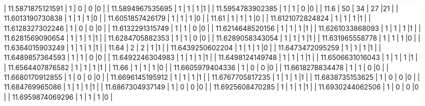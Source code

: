 | 11.5871875121591 | 1 | 0 | 0 |0 |
| 11.5894967535695 | 1 | 1 | 1 |1 |
| 11.5954783902385 | 1 | 1 | 0 |0 |
| 11.6 | 50 | 34 | 27 |21 |
| 11.6013190730838 | 1 | 1 | 1 |0 |
| 11.6051857426179 | 1 | 1 | 1 |0 |
| 11.61 | 1 | 1 | 1 |0 |
| 11.6121072824824 | 1 | 1 | 1 |1 |
| 11.6128327302246 | 1 | 0 | 0 |0 |
| 11.6132291315749 | 1 | 1 | 0 |0 |
| 11.6214648520156 | 1 | 1 | 1 |1 |
| 11.6261033868093 | 1 | 1 | 1 |1 |
| 11.6281569090654 | 1 | 1 | 1 |1 |
| 11.6284705882353 | 1 | 1 | 0 |0 |
| 11.6289058343054 | 1 | 1 | 1 |1 |
| 11.631965558778 | 1 | 1 | 1 |0 |
| 11.6364015903249 | 1 | 1 | 1 |1 |
| 11.64 | 2 | 2 | 1 |1 |
| 11.6439250602204 | 1 | 1 | 1 |0 |
| 11.6473472095259 | 1 | 1 | 1 |1 |
| 11.6489857364593 | 1 | 1 | 0 |0 |
| 11.6492246304983 | 1 | 1 | 1 |1 |
| 11.6498124149748 | 1 | 1 | 1 |1 |
| 11.6506631016043 | 1 | 1 | 1 |1 |
| 11.6564407876582 | 1 | 1 | 1 |1 |
| 11.66 | 1 | 1 | 1 |0 |
| 11.6605979404336 | 1 | 0 | 0 |0 |
| 11.6618278834478 | 1 | 1 | 0 |0 |
| 11.6680170912855 | 1 | 0 | 0 |0 |
| 11.6696145195912 | 1 | 1 | 1 |1 |
| 11.6767705817235 | 1 | 1 | 1 |1 |
| 11.6838735153625 | 1 | 0 | 0 |0 |
| 11.684769965086 | 1 | 1 | 1 |1 |
| 11.6867304937149 | 1 | 0 | 0 |0 |
| 11.6925608470285 | 1 | 1 | 1 |1 |
| 11.6930244062506 | 1 | 0 | 0 |0 |
| 11.6959874069296 | 1 | 1 | 1 |0 |